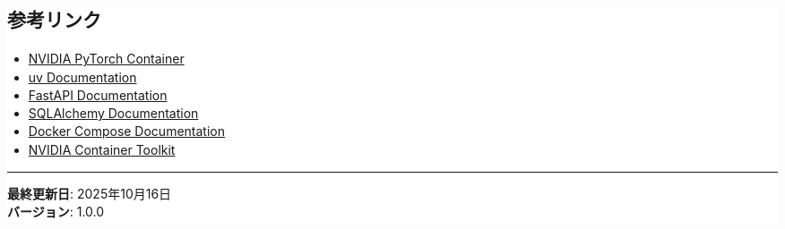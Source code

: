 
## 参考リンク

- [NVIDIA PyTorch Container](https://catalog.ngc.nvidia.com/orgs/nvidia/containers/pytorch)
- [uv Documentation](https://docs.astral.sh/uv/)
- [FastAPI Documentation](https://fastapi.tiangolo.com/)
- [SQLAlchemy Documentation](https://docs.sqlalchemy.org/)
- [Docker Compose Documentation](https://docs.docker.com/compose/)
- [NVIDIA Container Toolkit](https://docs.nvidia.com/datacenter/cloud-native/container-toolkit/install-guide.html)

---

**最終更新日**: 2025年10月16日  
**バージョン**: 1.0.0